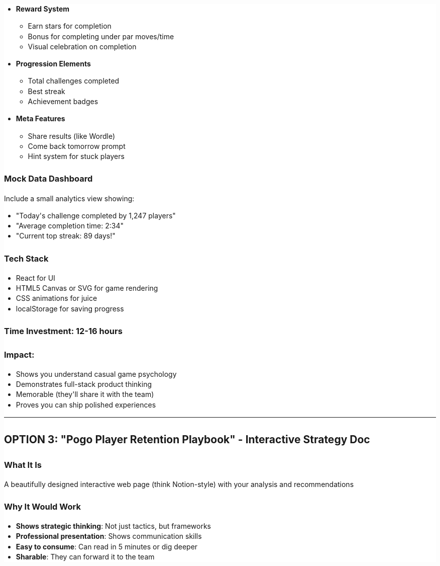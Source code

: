 - **Reward System**
  - Earn stars for completion
  - Bonus for completing under par moves/time
  - Visual celebration on completion

- **Progression Elements**
  - Total challenges completed
  - Best streak
  - Achievement badges

- **Meta Features**
  - Share results (like Wordle)
  - Come back tomorrow prompt
  - Hint system for stuck players

### **Mock Data Dashboard**
Include a small analytics view showing:
- "Today's challenge completed by 1,247 players"
- "Average completion time: 2:34"
- "Current top streak: 89 days!"

### **Tech Stack**
- React for UI
- HTML5 Canvas or SVG for game rendering
- CSS animations for juice
- localStorage for saving progress

### **Time Investment:** 12-16 hours

### **Impact:**
- Shows you understand casual game psychology
- Demonstrates full-stack product thinking
- Memorable (they'll share it with the team)
- Proves you can ship polished experiences

---

## **OPTION 3: "Pogo Player Retention Playbook" - Interactive Strategy Doc**

### **What It Is**
A beautifully designed interactive web page (think Notion-style) with your analysis and recommendations

### **Why It Would Work**
- **Shows strategic thinking**: Not just tactics, but frameworks
- **Professional presentation**: Shows communication skills
- **Easy to consume**: Can read in 5 minutes or dig deeper
- **Sharable**: They can forward it to the team
